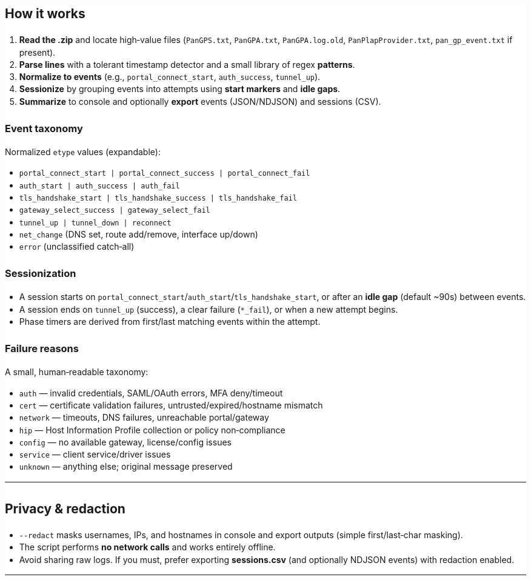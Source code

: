 
## How it works

1. **Read the .zip** and locate high‑value files (`PanGPS.txt`, `PanGPA.txt`, `PanGPA.log.old`, `PanPlapProvider.txt`, `pan_gp_event.txt` if present).
2. **Parse lines** with a tolerant timestamp detector and a small library of regex **patterns**.
3. **Normalize to events** (e.g., `portal_connect_start`, `auth_success`, `tunnel_up`).
4. **Sessionize** by grouping events into attempts using **start markers** and **idle gaps**.
5. **Summarize** to console and optionally **export** events (JSON/NDJSON) and sessions (CSV).

### Event taxonomy

Normalized `etype` values (expandable):

* `portal_connect_start | portal_connect_success | portal_connect_fail`
* `auth_start | auth_success | auth_fail`
* `tls_handshake_start | tls_handshake_success | tls_handshake_fail`
* `gateway_select_success | gateway_select_fail`
* `tunnel_up | tunnel_down | reconnect`
* `net_change` (DNS set, route add/remove, interface up/down)
* `error` (unclassified catch‑all)

### Sessionization

* A session starts on `portal_connect_start`/`auth_start`/`tls_handshake_start`, or after an **idle gap** (default \~90s) between events.
* A session ends on `tunnel_up` (success), a clear failure (`*_fail`), or when a new attempt begins.
* Phase timers are derived from first/last matching events within the attempt.

### Failure reasons

A small, human‑readable taxonomy:

* `auth` — invalid credentials, SAML/OAuth errors, MFA deny/timeout
* `cert` — certificate validation failures, untrusted/expired/hostname mismatch
* `network` — timeouts, DNS failures, unreachable portal/gateway
* `hip` — Host Information Profile collection or policy non‑compliance
* `config` — no available gateway, license/config issues
* `service` — client service/driver issues
* `unknown` — anything else; original message preserved

---

## Privacy & redaction

* `--redact` masks usernames, IPs, and hostnames in console and export outputs (simple first/last‑char masking).
* The script performs **no network calls** and works entirely offline.
* Avoid sharing raw logs. If you must, prefer exporting **sessions.csv** (and optionally NDJSON events) with redaction enabled.

---
